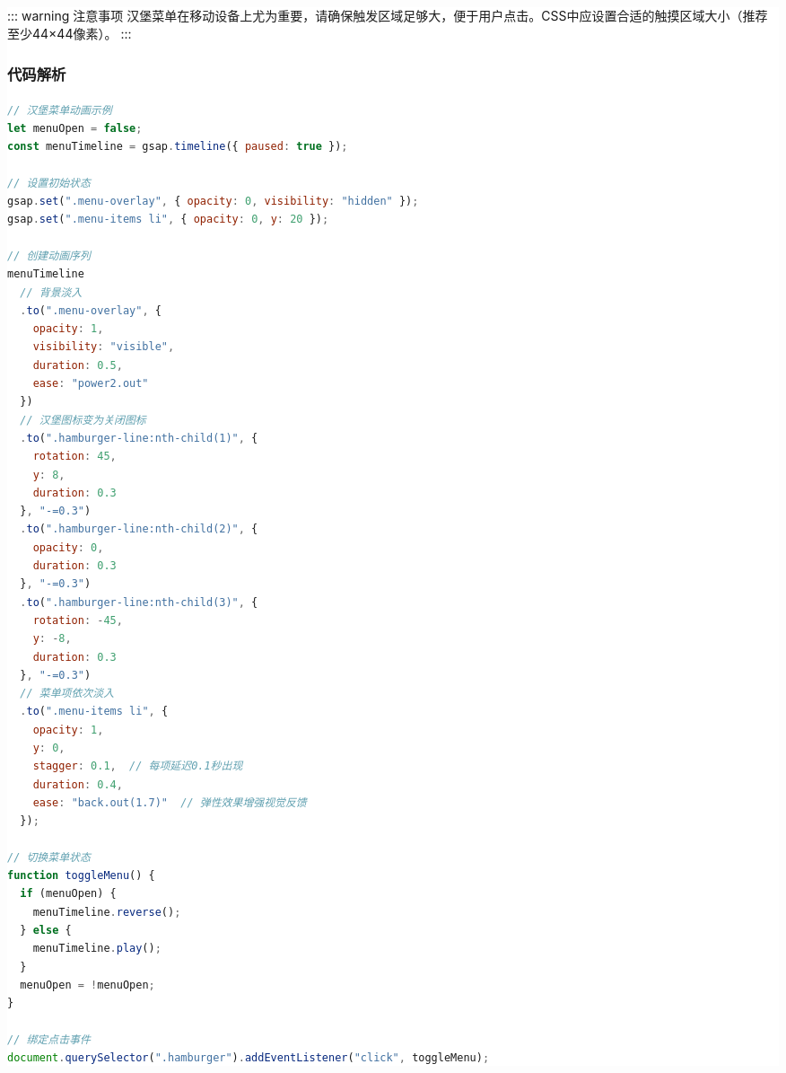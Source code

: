 ::: warning 注意事项
汉堡菜单在移动设备上尤为重要，请确保触发区域足够大，便于用户点击。CSS中应设置合适的触摸区域大小（推荐至少44×44像素）。
:::

### 代码解析

```javascript
// 汉堡菜单动画示例
let menuOpen = false;
const menuTimeline = gsap.timeline({ paused: true });

// 设置初始状态
gsap.set(".menu-overlay", { opacity: 0, visibility: "hidden" });
gsap.set(".menu-items li", { opacity: 0, y: 20 });

// 创建动画序列
menuTimeline
  // 背景淡入
  .to(".menu-overlay", { 
    opacity: 1, 
    visibility: "visible", 
    duration: 0.5,
    ease: "power2.out"
  })
  // 汉堡图标变为关闭图标
  .to(".hamburger-line:nth-child(1)", { 
    rotation: 45, 
    y: 8,
    duration: 0.3
  }, "-=0.3")
  .to(".hamburger-line:nth-child(2)", { 
    opacity: 0, 
    duration: 0.3
  }, "-=0.3")
  .to(".hamburger-line:nth-child(3)", { 
    rotation: -45, 
    y: -8,
    duration: 0.3
  }, "-=0.3")
  // 菜单项依次淡入
  .to(".menu-items li", { 
    opacity: 1, 
    y: 0, 
    stagger: 0.1,  // 每项延迟0.1秒出现
    duration: 0.4,
    ease: "back.out(1.7)"  // 弹性效果增强视觉反馈
  });

// 切换菜单状态
function toggleMenu() {
  if (menuOpen) {
    menuTimeline.reverse();
  } else {
    menuTimeline.play();
  }
  menuOpen = !menuOpen;
}

// 绑定点击事件
document.querySelector(".hamburger").addEventListener("click", toggleMenu);
```
